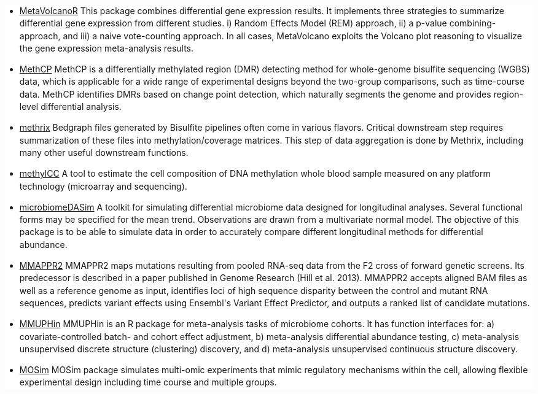 - [MetaVolcanoR](https://bioconductor.org/packages/MetaVolcanoR) This
  package combines differential gene expression results. It
  implements three strategies to summarize differential gene
  expression from different studies. i) Random Effects Model (REM)
  approach, ii) a p-value combining-approach, and iii) a naive
  vote-counting approach. In all cases, MetaVolcano exploits the
  Volcano plot reasoning to visualize the gene expression
  meta-analysis results.

- [MethCP](https://bioconductor.org/packages/MethCP) MethCP is a
  differentially methylated region (DMR) detecting method for
  whole-genome bisulfite sequencing (WGBS) data, which is applicable
  for a wide range of experimental designs beyond the two-group
  comparisons, such as time-course data. MethCP identifies DMRs based
  on change point detection, which naturally segments the genome and
  provides region-level differential analysis.

- [methrix](https://bioconductor.org/packages/methrix) Bedgraph files
  generated by Bisulfite pipelines often come in various flavors.
  Critical downstream step requires summarization of these files into
  methylation/coverage matrices. This step of data aggregation is
  done by Methrix, including many other useful downstream functions.

- [methylCC](https://bioconductor.org/packages/methylCC) A tool to
  estimate the cell composition of DNA methylation whole blood sample
  measured on any platform technology (microarray and sequencing).

- [microbiomeDASim](https://bioconductor.org/packages/microbiomeDASim)
  A toolkit for simulating differential microbiome data designed for
  longitudinal analyses. Several functional forms may be specified
  for the mean trend. Observations are drawn from a multivariate
  normal model. The objective of this package is to be able to
  simulate data in order to accurately compare different longitudinal
  methods for differential abundance.

- [MMAPPR2](https://bioconductor.org/packages/MMAPPR2) MMAPPR2 maps
  mutations resulting from pooled RNA-seq data from the F2 cross of
  forward genetic screens. Its predecessor is described in a paper
  published in Genome Research (Hill et al. 2013). MMAPPR2 accepts
  aligned BAM files as well as a reference genome as input,
  identifies loci of high sequence disparity between the control and
  mutant RNA sequences, predicts variant effects using Ensembl's
  Variant Effect Predictor, and outputs a ranked list of candidate
  mutations.

- [MMUPHin](https://bioconductor.org/packages/MMUPHin) MMUPHin is an
  R package for meta-analysis tasks of microbiome cohorts. It has
  function interfaces for: a) covariate-controlled batch- and cohort
  effect adjustment, b) meta-analysis differential abundance testing,
  c) meta-analysis unsupervised discrete structure (clustering)
  discovery, and d) meta-analysis unsupervised continuous structure
  discovery.

- [MOSim](https://bioconductor.org/packages/MOSim) MOSim package
  simulates multi-omic experiments that mimic regulatory mechanisms
  within the cell, allowing flexible experimental design including
  time course and multiple groups.

